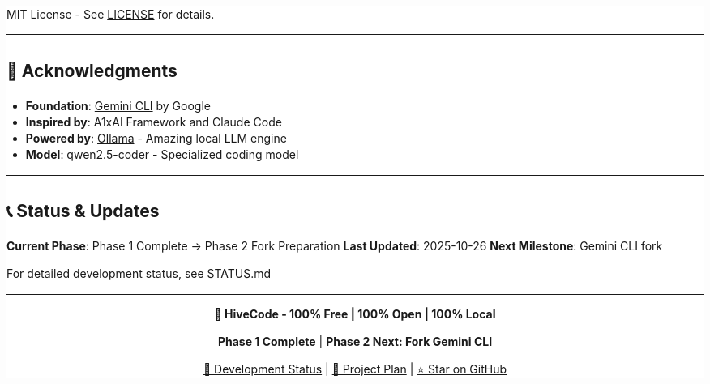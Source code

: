 MIT License - See [LICENSE](LICENSE) for details.

---

## 🙏 Acknowledgments

- **Foundation**: [Gemini CLI](https://github.com/google-gemini/gemini-cli) by
  Google
- **Inspired by**: A1xAI Framework and Claude Code
- **Powered by**: [Ollama](https://ollama.ai) - Amazing local LLM engine
- **Model**: qwen2.5-coder - Specialized coding model

---

## 📞 Status & Updates

**Current Phase**: Phase 1 Complete → Phase 2 Fork Preparation **Last Updated**:
2025-10-26 **Next Milestone**: Gemini CLI fork

For detailed development status, see [STATUS.md](STATUS.md)

---

<div align="center">

**🐝 HiveCode - 100% Free | 100% Open | 100% Local**

**Phase 1 Complete** | **Phase 2 Next: Fork Gemini CLI**

[📖 Development Status](STATUS.md) | [🎯 Project Plan](PRP.md) |
[⭐ Star on GitHub](https://github.com/A1cy/HiveCodeCli)

</div>
